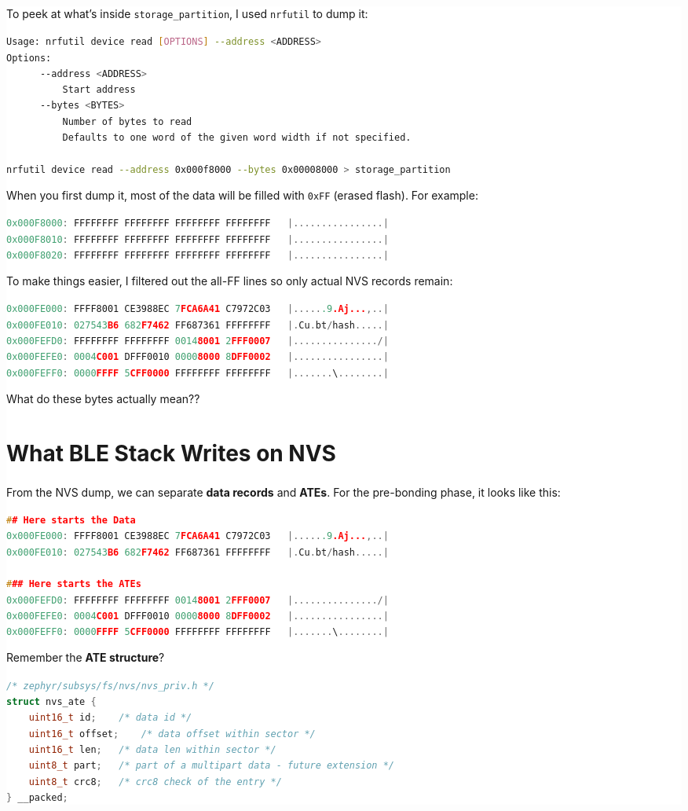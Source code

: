 To peek at what’s inside `storage_partition`, I used `nrfutil` to dump it:

```sh
Usage: nrfutil device read [OPTIONS] --address <ADDRESS>                                                                                    Options:                                       
      --address <ADDRESS>
          Start address
      --bytes <BYTES>                                                                          
          Number of bytes to read
          Defaults to one word of the given word width if not specified.    

nrfutil device read --address 0x000f8000 --bytes 0x00008000 > storage_partition
```

When you first dump it, most of the data will be filled with `0xFF` (erased flash). For example:

```c
0x000F8000: FFFFFFFF FFFFFFFF FFFFFFFF FFFFFFFF   |................|
0x000F8010: FFFFFFFF FFFFFFFF FFFFFFFF FFFFFFFF   |................|
0x000F8020: FFFFFFFF FFFFFFFF FFFFFFFF FFFFFFFF   |................|
```

To make things easier, I filtered out the all-FF lines so only actual NVS records remain:

```c
0x000FE000: FFFF8001 CE3988EC 7FCA6A41 C7972C03   |......9.Aj...,..|
0x000FE010: 027543B6 682F7462 FF687361 FFFFFFFF   |.Cu.bt/hash.....|
0x000FEFD0: FFFFFFFF FFFFFFFF 00148001 2FFF0007   |.............../|
0x000FEFE0: 0004C001 DFFF0010 00008000 8DFF0002   |................|
0x000FEFF0: 0000FFFF 5CFF0000 FFFFFFFF FFFFFFFF   |.......\........|
```

What do these bytes actually mean??

# What BLE Stack Writes on NVS

From the NVS dump, we can separate **data records** and **ATEs**. For the pre-bonding phase, it looks like this:

```c
## Here starts the Data
0x000FE000: FFFF8001 CE3988EC 7FCA6A41 C7972C03   |......9.Aj...,..|
0x000FE010: 027543B6 682F7462 FF687361 FFFFFFFF   |.Cu.bt/hash.....|

### Here starts the ATEs
0x000FEFD0: FFFFFFFF FFFFFFFF 00148001 2FFF0007   |.............../|
0x000FEFE0: 0004C001 DFFF0010 00008000 8DFF0002   |................|
0x000FEFF0: 0000FFFF 5CFF0000 FFFFFFFF FFFFFFFF   |.......\........|
```

Remember the **ATE structure**?

```c
/* zephyr/subsys/fs/nvs/nvs_priv.h */
struct nvs_ate {
	uint16_t id;	/* data id */
	uint16_t offset;	/* data offset within sector */
	uint16_t len;	/* data len within sector */
	uint8_t part;	/* part of a multipart data - future extension */
	uint8_t crc8;	/* crc8 check of the entry */
} __packed;
```
